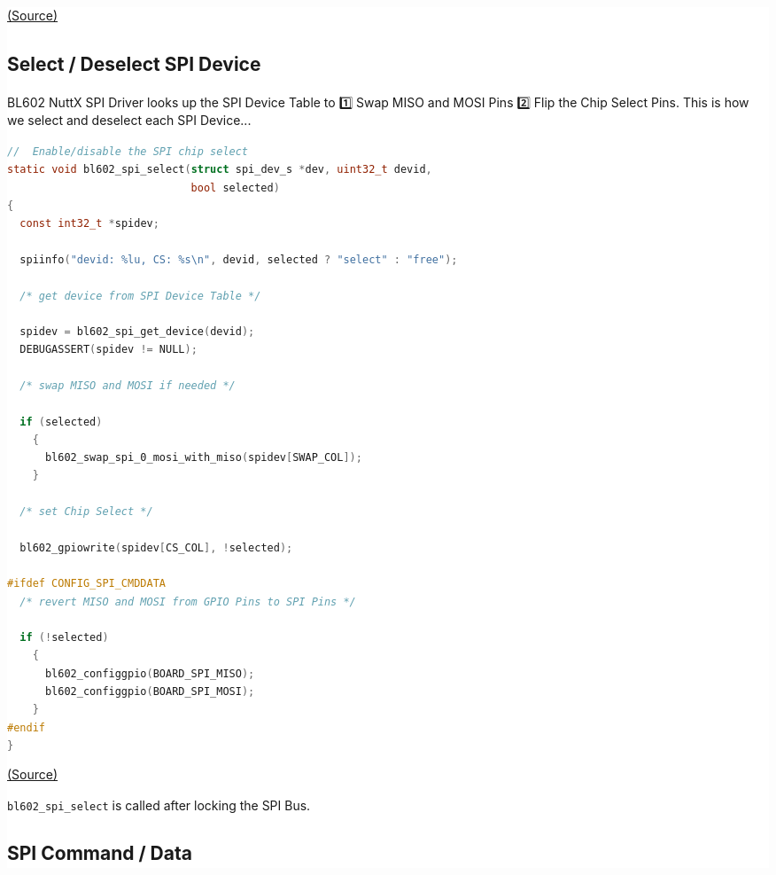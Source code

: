 [(Source)](https://github.com/lupyuen/incubator-nuttx/blob/pinedio/boards/risc-v/bl602/bl602evb/include/board.h#L99-L128)

## Select / Deselect SPI Device

BL602 NuttX SPI Driver looks up the SPI Device Table to 1️⃣ Swap MISO and MOSI Pins 2️⃣ Flip the Chip Select Pins. This is how we select and deselect each SPI Device...

```c
//  Enable/disable the SPI chip select
static void bl602_spi_select(struct spi_dev_s *dev, uint32_t devid,
                             bool selected)
{
  const int32_t *spidev;

  spiinfo("devid: %lu, CS: %s\n", devid, selected ? "select" : "free");

  /* get device from SPI Device Table */

  spidev = bl602_spi_get_device(devid);
  DEBUGASSERT(spidev != NULL);

  /* swap MISO and MOSI if needed */

  if (selected)
    {
      bl602_swap_spi_0_mosi_with_miso(spidev[SWAP_COL]);
    }

  /* set Chip Select */

  bl602_gpiowrite(spidev[CS_COL], !selected);

#ifdef CONFIG_SPI_CMDDATA
  /* revert MISO and MOSI from GPIO Pins to SPI Pins */

  if (!selected)
    {
      bl602_configgpio(BOARD_SPI_MISO);
      bl602_configgpio(BOARD_SPI_MOSI);
    }
#endif
}
```

[(Source)](https://github.com/lupyuen/incubator-nuttx/blob/pinedio/arch/risc-v/src/bl602/bl602_spi.c#L439-L471)

`bl602_spi_select` is called after locking the SPI Bus.

## SPI Command / Data
